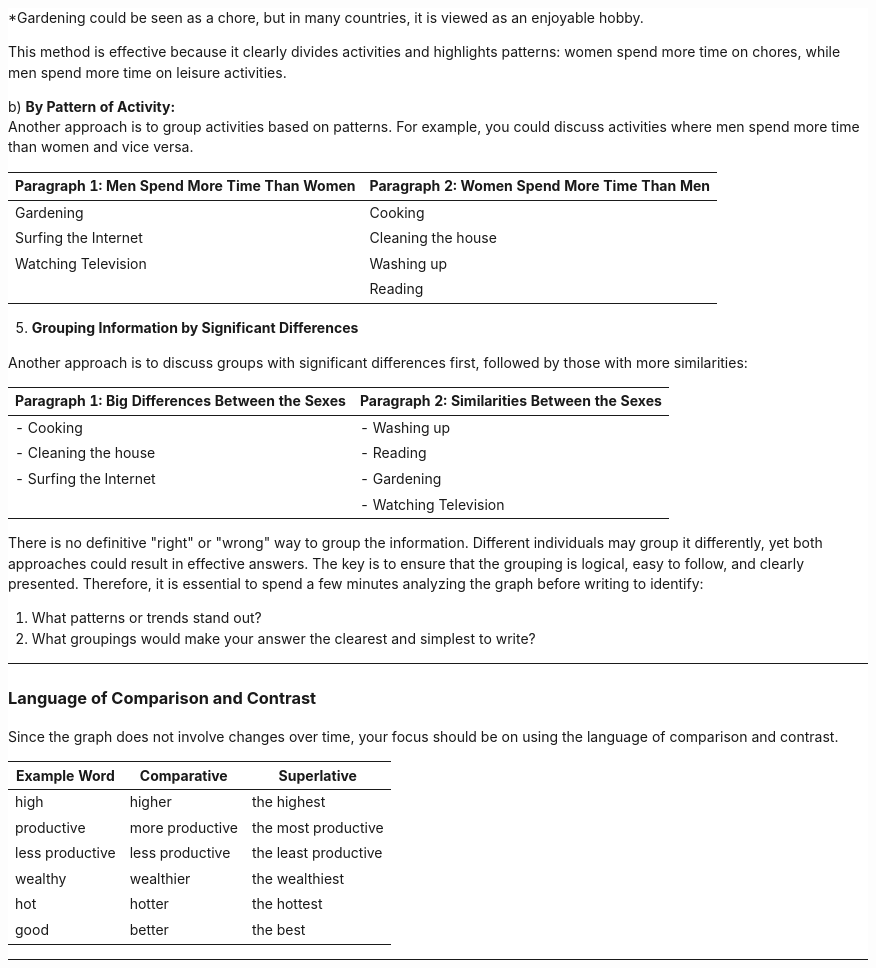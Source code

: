    *Gardening could be seen as a chore, but in many countries, it is viewed as an enjoyable hobby.

   This method is effective because it clearly divides activities and highlights patterns: women spend more time on chores, while men spend more time on leisure activities.

   b) **By Pattern of Activity:**  
   Another approach is to group activities based on patterns. For example, you could discuss activities where men spend more time than women and vice versa.

| **Paragraph 1: Men Spend More Time Than Women** | **Paragraph 2: Women Spend More Time Than Men** |
| ------------------------------------------------ | ------------------------------------------------ |
| Gardening                                        | Cooking                                         |
| Surfing the Internet                             | Cleaning the house                              |
| Watching Television                              | Washing up                                      |
|                                                  | Reading                                         |

5. **Grouping Information by Significant Differences**

Another approach is to discuss groups with significant differences first, followed by those with more similarities:

| **Paragraph 1: Big Differences Between the Sexes** | **Paragraph 2: Similarities Between the Sexes** |
| --------------------------------------------------- | ------------------------------------------------ |
| - Cooking                                           | - Washing up                                     |
| - Cleaning the house                                | - Reading                                        |
| - Surfing the Internet                              | - Gardening                                      |
|                                                     | - Watching Television                            |

There is no definitive "right" or "wrong" way to group the information. Different individuals may group it differently, yet both approaches could result in effective answers. The key is to ensure that the grouping is logical, easy to follow, and clearly presented. Therefore, it is essential to spend a few minutes analyzing the graph before writing to identify:

1. What patterns or trends stand out?
2. What groupings would make your answer the clearest and simplest to write?

---
### Language of Comparison and Contrast

Since the graph does not involve changes over time, your focus should be on using the language of comparison and contrast.

| **Example Word** | **Comparative**       | **Superlative**          |
|------------------|-----------------------|--------------------------|
| high             | higher                 | the highest              |
| productive       | more productive       | the most productive      |
| less productive  | less productive       | the least productive     |
| wealthy          | wealthier             | the wealthiest           |
| hot              | hotter                | the hottest              |
| good             | better                 | the best                 |

---